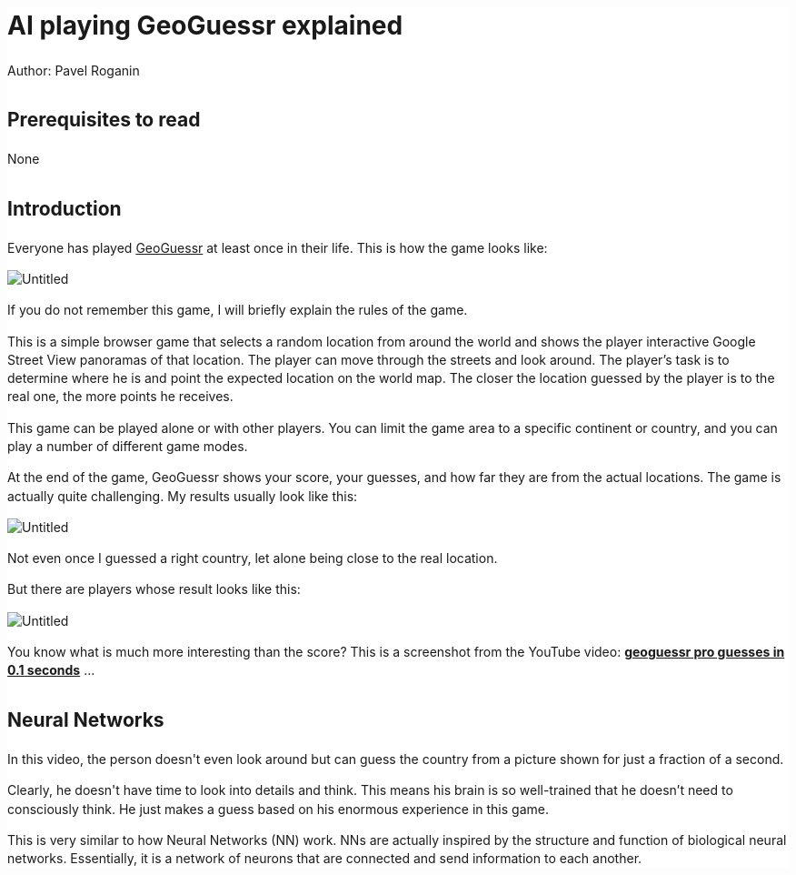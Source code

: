 # AI playing GeoGuessr explained

Author: Pavel Roganin

## Prerequisites to read

None

## Introduction

Everyone has played [GeoGuessr](https://www.geoguessr.com/) at least once in their life. This is how the game looks like:

![Untitled](https://exfai.xyz/docs/groups/AI%20playing%20GeoGuessr%20explained/Untitled.png)

If you do not remember this game, I will briefly explain the rules of the game. 

This is a simple browser game that selects a random location from around the world and shows the player interactive Google Street View panoramas of that location. The player can move through the streets and look around. The player’s task is to determine where he is and point the expected location on the world map. The closer the location guessed by the player is to the real one, the more points he receives.

This game can be played alone or with other players. You can limit the game area to a specific continent or country, and you can play a number of different game modes.

At the end of the game, GeoGuessr shows your score, your guesses, and how far they are from the actual locations. The game is actually quite challenging. My results usually look like this:

![Untitled](https://exfai.xyz/docs/groups/AI%20playing%20GeoGuessr%20explained/Untitled%201.png)

Not even once I guessed a right country, let alone being close to the real location. 

But there are players whose result looks like this:

![Untitled](https://exfai.xyz/docs/groups/AI%20playing%20GeoGuessr%20explained/Untitled%202.png)

You know what is much more interesting than the score? This is a screenshot from the YouTube video: **[geoguessr pro guesses in 0.1 seconds](https://www.youtube.com/watch?v=ff6E4mrUkBY)** …

## Neural Networks

In this video, the person doesn't even look around but can guess the country from a picture shown for just a fraction of a second.

Clearly, he doesn't have time to look into details and think. This means his brain is so well-trained that he doesn’t need to consciously think. He just makes a guess based on his enormous experience in this game.

This is very similar to how Neural Networks (NN) work. NNs are actually inspired by the structure and function of biological neural networks. Essentially, it is a network of neurons that are connected and send information to each another.
